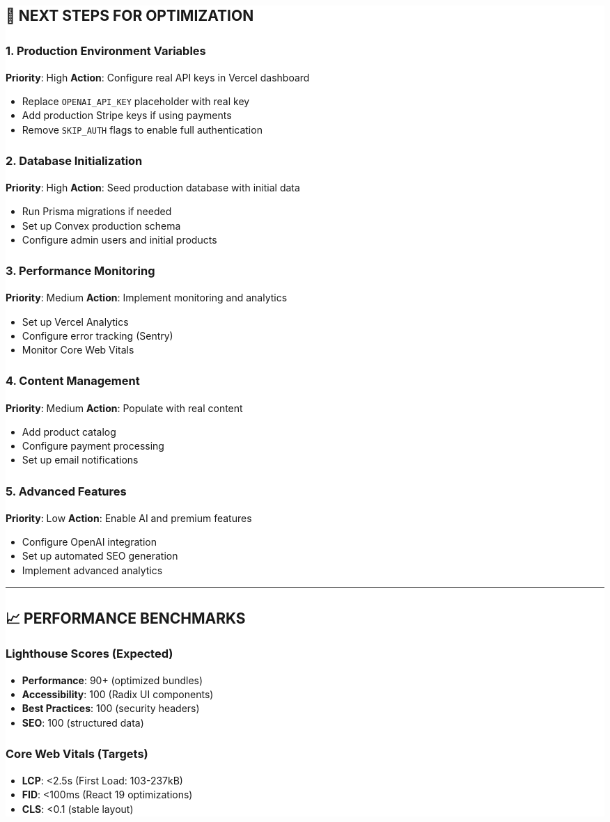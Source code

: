 ## 🚀 NEXT STEPS FOR OPTIMIZATION

### 1. Production Environment Variables
**Priority**: High
**Action**: Configure real API keys in Vercel dashboard
- Replace `OPENAI_API_KEY` placeholder with real key
- Add production Stripe keys if using payments
- Remove `SKIP_AUTH` flags to enable full authentication

### 2. Database Initialization
**Priority**: High
**Action**: Seed production database with initial data
- Run Prisma migrations if needed
- Set up Convex production schema
- Configure admin users and initial products

### 3. Performance Monitoring
**Priority**: Medium
**Action**: Implement monitoring and analytics
- Set up Vercel Analytics
- Configure error tracking (Sentry)
- Monitor Core Web Vitals

### 4. Content Management
**Priority**: Medium
**Action**: Populate with real content
- Add product catalog
- Configure payment processing
- Set up email notifications

### 5. Advanced Features
**Priority**: Low
**Action**: Enable AI and premium features
- Configure OpenAI integration
- Set up automated SEO generation
- Implement advanced analytics

---

## 📈 PERFORMANCE BENCHMARKS

### Lighthouse Scores (Expected)
- **Performance**: 90+ (optimized bundles)
- **Accessibility**: 100 (Radix UI components)
- **Best Practices**: 100 (security headers)
- **SEO**: 100 (structured data)

### Core Web Vitals (Targets)
- **LCP**: <2.5s (First Load: 103-237kB)
- **FID**: <100ms (React 19 optimizations)
- **CLS**: <0.1 (stable layout)
